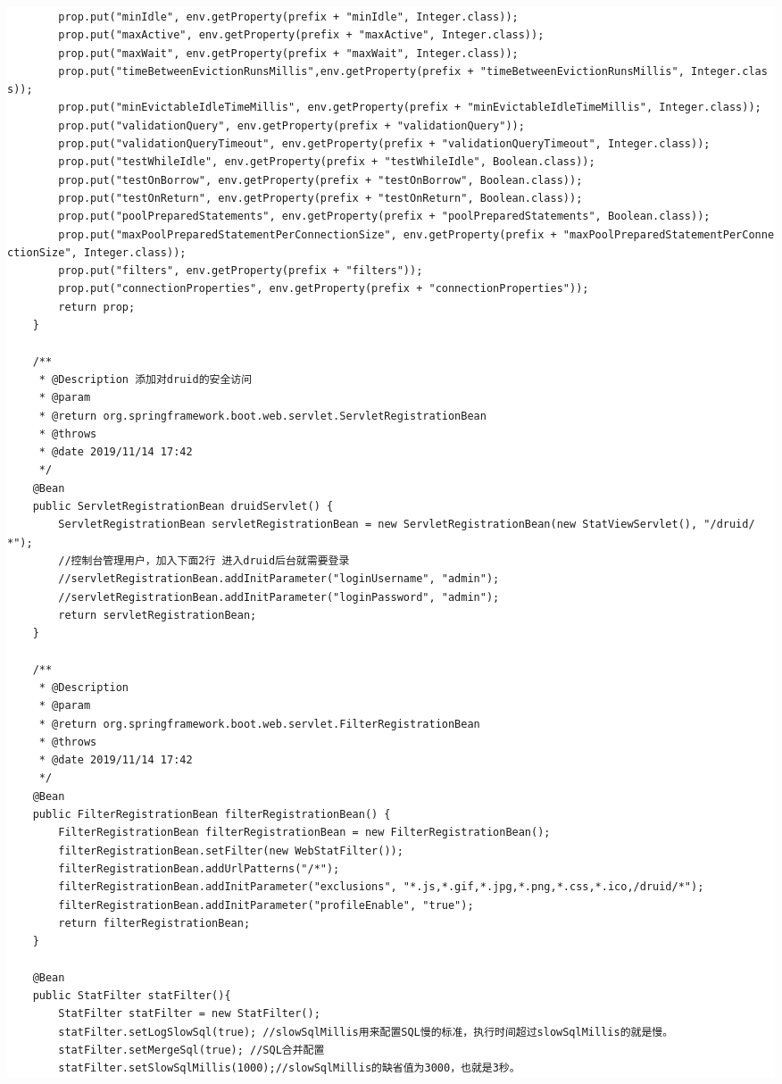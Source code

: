 ~~~
        prop.put("minIdle", env.getProperty(prefix + "minIdle", Integer.class));
        prop.put("maxActive", env.getProperty(prefix + "maxActive", Integer.class));
        prop.put("maxWait", env.getProperty(prefix + "maxWait", Integer.class));
        prop.put("timeBetweenEvictionRunsMillis",env.getProperty(prefix + "timeBetweenEvictionRunsMillis", Integer.class));
        prop.put("minEvictableIdleTimeMillis", env.getProperty(prefix + "minEvictableIdleTimeMillis", Integer.class));
        prop.put("validationQuery", env.getProperty(prefix + "validationQuery"));
        prop.put("validationQueryTimeout", env.getProperty(prefix + "validationQueryTimeout", Integer.class));
        prop.put("testWhileIdle", env.getProperty(prefix + "testWhileIdle", Boolean.class));
        prop.put("testOnBorrow", env.getProperty(prefix + "testOnBorrow", Boolean.class));
        prop.put("testOnReturn", env.getProperty(prefix + "testOnReturn", Boolean.class));
        prop.put("poolPreparedStatements", env.getProperty(prefix + "poolPreparedStatements", Boolean.class));
        prop.put("maxPoolPreparedStatementPerConnectionSize", env.getProperty(prefix + "maxPoolPreparedStatementPerConnectionSize", Integer.class));
        prop.put("filters", env.getProperty(prefix + "filters"));
        prop.put("connectionProperties", env.getProperty(prefix + "connectionProperties"));
        return prop;
    }

    /**
     * @Description 添加对druid的安全访问
     * @param
     * @return org.springframework.boot.web.servlet.ServletRegistrationBean
     * @throws
     * @date 2019/11/14 17:42
     */
    @Bean
    public ServletRegistrationBean druidServlet() {
        ServletRegistrationBean servletRegistrationBean = new ServletRegistrationBean(new StatViewServlet(), "/druid/*");
        //控制台管理用户，加入下面2行 进入druid后台就需要登录
        //servletRegistrationBean.addInitParameter("loginUsername", "admin");
        //servletRegistrationBean.addInitParameter("loginPassword", "admin");
        return servletRegistrationBean;
    }

    /**
     * @Description
     * @param
     * @return org.springframework.boot.web.servlet.FilterRegistrationBean
     * @throws
     * @date 2019/11/14 17:42
     */
    @Bean
    public FilterRegistrationBean filterRegistrationBean() {
        FilterRegistrationBean filterRegistrationBean = new FilterRegistrationBean();
        filterRegistrationBean.setFilter(new WebStatFilter());
        filterRegistrationBean.addUrlPatterns("/*");
        filterRegistrationBean.addInitParameter("exclusions", "*.js,*.gif,*.jpg,*.png,*.css,*.ico,/druid/*");
        filterRegistrationBean.addInitParameter("profileEnable", "true");
        return filterRegistrationBean;
    }

    @Bean
    public StatFilter statFilter(){
        StatFilter statFilter = new StatFilter();
        statFilter.setLogSlowSql(true); //slowSqlMillis用来配置SQL慢的标准，执行时间超过slowSqlMillis的就是慢。
        statFilter.setMergeSql(true); //SQL合并配置
        statFilter.setSlowSqlMillis(1000);//slowSqlMillis的缺省值为3000，也就是3秒。
~~~